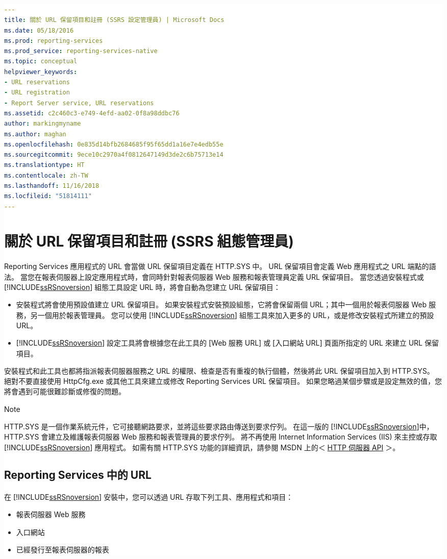 ```yaml
---
title: 關於 URL 保留項目和註冊 (SSRS 設定管理員) | Microsoft Docs
ms.date: 05/18/2016
ms.prod: reporting-services
ms.prod_service: reporting-services-native
ms.topic: conceptual
helpviewer_keywords:
- URL reservations
- URL registration
- Report Server service, URL reservations
ms.assetid: c2c460c3-e749-4efd-aa02-0f8a98ddbc76
author: markingmyname
ms.author: maghan
ms.openlocfilehash: 0e835d14bfb2684685f95f65dd1a16e7e4edb55e
ms.sourcegitcommit: 9ece10c2970a4f0812647149d3de2c6b75713e14
ms.translationtype: HT
ms.contentlocale: zh-TW
ms.lasthandoff: 11/16/2018
ms.locfileid: "51814111"
---
```

# <a name="about-url-reservations-and-registration--ssrs-configuration-manager"></a>關於 URL 保留項目和註冊 (SSRS 組態管理員)
  Reporting Services 應用程式的 URL 會當做 URL 保留項目定義在 HTTP.SYS 中。 URL 保留項目會定義 Web 應用程式之 URL 端點的語法。 當您在報表伺服器上設定應用程式時，會同時針對報表伺服器 Web 服務和報表管理員定義 URL 保留項目。 當您透過安裝程式或 [!INCLUDE[ssRSnoversion](../../includes/ssrsnoversion-md.md)] 組態工具設定 URL 時，將會自動為您建立 URL 保留項目：  
  
-   安裝程式將會使用預設值建立 URL 保留項目。 如果安裝程式安裝預設組態，它將會保留兩個 URL；其中一個用於報表伺服器 Web 服務，另一個用於報表管理員。 您可以使用 [!INCLUDE[ssRSnoversion](../../includes/ssrsnoversion-md.md)] 組態工具來加入更多的 URL，或是修改安裝程式所建立的預設 URL。  
  
-   [!INCLUDE[ssRSnoversion](../../includes/ssrsnoversion-md.md)] 設定工具將會根據您在此工具的 [Web 服務 URL] 或 [入口網站 URL] 頁面所指定的 URL 來建立 URL 保留項目。  
  
 安裝程式和此工具也都將指派報表伺服器服務之 URL 的權限、檢查是否有重複的執行個體，然後將此 URL 保留項目加入到 HTTP.SYS。 絕對不要直接使用 HttpCfg.exe 或其他工具來建立或修改 Reporting Services URL 保留項目。 如果您略過某個步驟或是設定無效的值，您將會遇到可能很難診斷或修復的問題。  
  
> [!NOTE]  
>  HTTP.SYS 是一個作業系統元件，它可接聽網路要求，並將這些要求路由傳送到要求佇列。 在這一版的 [!INCLUDE[ssRSnoversion](../../includes/ssrsnoversion-md.md)]中，HTTP.SYS 會建立及維護報表伺服器 Web 服務和報表管理員的要求佇列。 將不再使用 Internet Information Services (IIS) 來主控或存取 [!INCLUDE[ssRSnoversion](../../includes/ssrsnoversion-md.md)] 應用程式。 如需有關 HTTP.SYS 功能的詳細資訊，請參閱 MSDN 上的＜ [HTTP 伺服器 API](https://go.microsoft.com/fwlink/?LinkId=92652) ＞。  
  
##  <a name="ReportingServicesURLs"></a> Reporting Services 中的 URL  
 在 [!INCLUDE[ssRSnoversion](../../includes/ssrsnoversion-md.md)] 安裝中，您可以透過 URL 存取下列工具、應用程式和項目：  
  
-   報表伺服器 Web 服務  
  
-   入口網站  
  
-   已經發行至報表伺服器的報表  
  